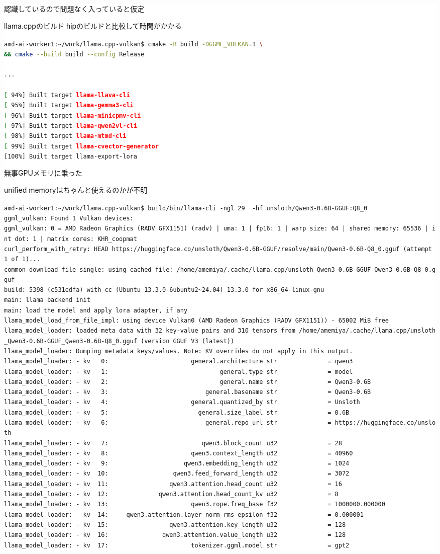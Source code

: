 
認識しているので問題なく入っていると仮定


llama.cppのビルド
hipのビルドと比較して時間がかかる

```bash
amd-ai-worker1:~/work/llama.cpp-vulkan$ cmake -B build -DGGML_VULKAN=1 \
&& cmake --build build --config Release

...

[ 94%] Built target llama-llava-cli
[ 95%] Built target llama-gemma3-cli
[ 96%] Built target llama-minicpmv-cli
[ 97%] Built target llama-qwen2vl-cli
[ 98%] Built target llama-mtmd-cli
[ 99%] Built target llama-cvector-generator
[100%] Built target llama-export-lora
```

無事GPUメモリに乗った

unified memoryはちゃんと使えるのかが不明

```
amd-ai-worker1:~/work/llama.cpp-vulkan$ build/bin/llama-cli -ngl 29  -hf unsloth/Qwen3-0.6B-GGUF:Q8_0
ggml_vulkan: Found 1 Vulkan devices:
ggml_vulkan: 0 = AMD Radeon Graphics (RADV GFX1151) (radv) | uma: 1 | fp16: 1 | warp size: 64 | shared memory: 65536 | int dot: 1 | matrix cores: KHR_coopmat
curl_perform_with_retry: HEAD https://huggingface.co/unsloth/Qwen3-0.6B-GGUF/resolve/main/Qwen3-0.6B-Q8_0.gguf (attempt 1 of 1)...
common_download_file_single: using cached file: /home/amemiya/.cache/llama.cpp/unsloth_Qwen3-0.6B-GGUF_Qwen3-0.6B-Q8_0.gguf
build: 5398 (c531edfa) with cc (Ubuntu 13.3.0-6ubuntu2~24.04) 13.3.0 for x86_64-linux-gnu
main: llama backend init
main: load the model and apply lora adapter, if any
llama_model_load_from_file_impl: using device Vulkan0 (AMD Radeon Graphics (RADV GFX1151)) - 65002 MiB free
llama_model_loader: loaded meta data with 32 key-value pairs and 310 tensors from /home/amemiya/.cache/llama.cpp/unsloth_Qwen3-0.6B-GGUF_Qwen3-0.6B-Q8_0.gguf (version GGUF V3 (latest))
llama_model_loader: Dumping metadata keys/values. Note: KV overrides do not apply in this output.
llama_model_loader: - kv   0:                       general.architecture str              = qwen3
llama_model_loader: - kv   1:                               general.type str              = model
llama_model_loader: - kv   2:                               general.name str              = Qwen3-0.6B
llama_model_loader: - kv   3:                           general.basename str              = Qwen3-0.6B
llama_model_loader: - kv   4:                       general.quantized_by str              = Unsloth
llama_model_loader: - kv   5:                         general.size_label str              = 0.6B
llama_model_loader: - kv   6:                           general.repo_url str              = https://huggingface.co/unsloth
llama_model_loader: - kv   7:                          qwen3.block_count u32              = 28
llama_model_loader: - kv   8:                       qwen3.context_length u32              = 40960
llama_model_loader: - kv   9:                     qwen3.embedding_length u32              = 1024
llama_model_loader: - kv  10:                  qwen3.feed_forward_length u32              = 3072
llama_model_loader: - kv  11:                 qwen3.attention.head_count u32              = 16
llama_model_loader: - kv  12:              qwen3.attention.head_count_kv u32              = 8
llama_model_loader: - kv  13:                       qwen3.rope.freq_base f32              = 1000000.000000
llama_model_loader: - kv  14:     qwen3.attention.layer_norm_rms_epsilon f32              = 0.000001
llama_model_loader: - kv  15:                 qwen3.attention.key_length u32              = 128
llama_model_loader: - kv  16:               qwen3.attention.value_length u32              = 128
llama_model_loader: - kv  17:                       tokenizer.ggml.model str              = gpt2
```